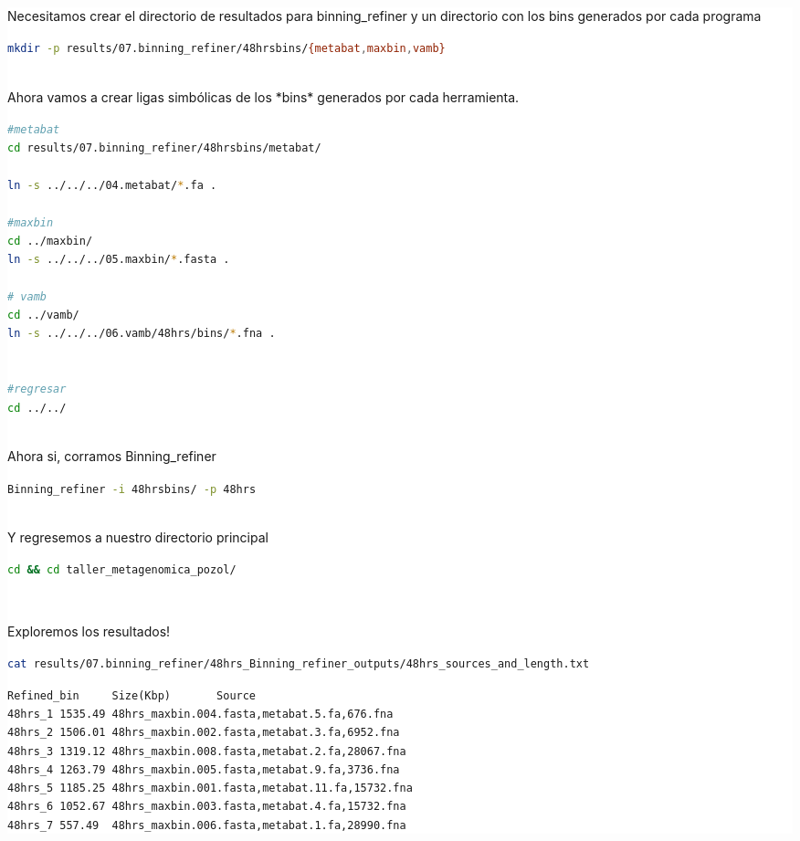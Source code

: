 Necesitamos crear el directorio de resultados para binning\_refiner y un directorio con los bins generados por cada programa

```bash
mkdir -p results/07.binning_refiner/48hrsbins/{metabat,maxbin,vamb}
```

<br>
Ahora vamos a crear ligas simbólicas de los *bins* generados por cada herramienta.

```bash
#metabat
cd results/07.binning_refiner/48hrsbins/metabat/

ln -s ../../../04.metabat/*.fa .

#maxbin
cd ../maxbin/
ln -s ../../../05.maxbin/*.fasta .

# vamb
cd ../vamb/
ln -s ../../../06.vamb/48hrs/bins/*.fna .


#regresar
cd ../../
```

<br>
Ahora si, corramos Binning_refiner

```bash
Binning_refiner -i 48hrsbins/ -p 48hrs
```

<br>
Y regresemos a nuestro directorio principal

```bash
cd && cd taller_metagenomica_pozol/
```

<br>

Exploremos los resultados!

```bash
cat results/07.binning_refiner/48hrs_Binning_refiner_outputs/48hrs_sources_and_length.txt
```

```markdown
Refined_bin     Size(Kbp)       Source
48hrs_1 1535.49 48hrs_maxbin.004.fasta,metabat.5.fa,676.fna
48hrs_2 1506.01 48hrs_maxbin.002.fasta,metabat.3.fa,6952.fna
48hrs_3 1319.12 48hrs_maxbin.008.fasta,metabat.2.fa,28067.fna
48hrs_4 1263.79 48hrs_maxbin.005.fasta,metabat.9.fa,3736.fna
48hrs_5 1185.25 48hrs_maxbin.001.fasta,metabat.11.fa,15732.fna
48hrs_6 1052.67 48hrs_maxbin.003.fasta,metabat.4.fa,15732.fna
48hrs_7 557.49  48hrs_maxbin.006.fasta,metabat.1.fa,28990.fna
```
